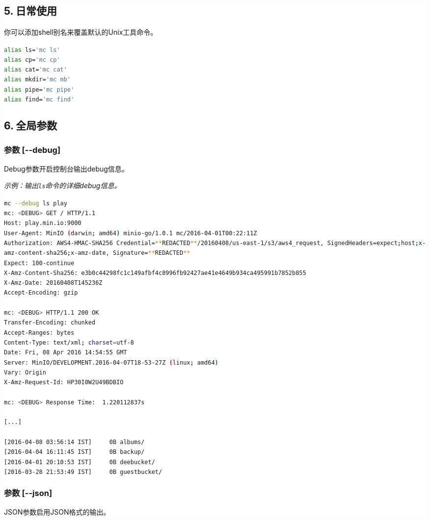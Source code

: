 ## 5. 日常使用
你可以添加shell别名来覆盖默认的Unix工具命令。

```sh
alias ls='mc ls'
alias cp='mc cp'
alias cat='mc cat'
alias mkdir='mc mb'
alias pipe='mc pipe'
alias find='mc find'
```

## 6. 全局参数

### 参数 [--debug]
Debug参数开启控制台输出debug信息。

*示例：输出`ls`命令的详细debug信息。*

```sh
mc --debug ls play
mc: <DEBUG> GET / HTTP/1.1
Host: play.min.io:9000
User-Agent: MinIO (darwin; amd64) minio-go/1.0.1 mc/2016-04-01T00:22:11Z
Authorization: AWS4-HMAC-SHA256 Credential=**REDACTED**/20160408/us-east-1/s3/aws4_request, SignedHeaders=expect;host;x-amz-content-sha256;x-amz-date, Signature=**REDACTED**
Expect: 100-continue
X-Amz-Content-Sha256: e3b0c44298fc1c149afbf4c8996fb92427ae41e4649b934ca495991b7852b855
X-Amz-Date: 20160408T145236Z
Accept-Encoding: gzip

mc: <DEBUG> HTTP/1.1 200 OK
Transfer-Encoding: chunked
Accept-Ranges: bytes
Content-Type: text/xml; charset=utf-8
Date: Fri, 08 Apr 2016 14:54:55 GMT
Server: MinIO/DEVELOPMENT.2016-04-07T18-53-27Z (linux; amd64)
Vary: Origin
X-Amz-Request-Id: HP30I0W2U49BDBIO

mc: <DEBUG> Response Time:  1.220112837s

[...]

[2016-04-08 03:56:14 IST]     0B albums/
[2016-04-04 16:11:45 IST]     0B backup/
[2016-04-01 20:10:53 IST]     0B deebucket/
[2016-03-28 21:53:49 IST]     0B guestbucket/
```

### 参数 [--json]
JSON参数启用JSON格式的输出。
